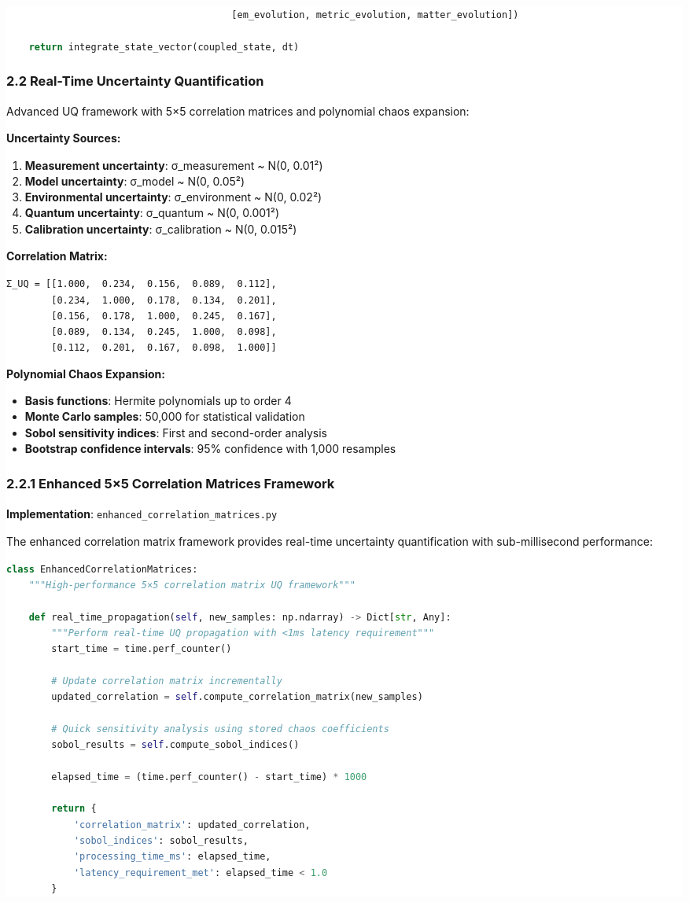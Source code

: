 ```python
                                        [em_evolution, metric_evolution, matter_evolution])
    
    return integrate_state_vector(coupled_state, dt)
```

### 2.2 Real-Time Uncertainty Quantification

Advanced UQ framework with 5×5 correlation matrices and polynomial chaos expansion:

**Uncertainty Sources:**
1. **Measurement uncertainty**: σ_measurement ~ N(0, 0.01²)
2. **Model uncertainty**: σ_model ~ N(0, 0.05²)
3. **Environmental uncertainty**: σ_environment ~ N(0, 0.02²)
4. **Quantum uncertainty**: σ_quantum ~ N(0, 0.001²)
5. **Calibration uncertainty**: σ_calibration ~ N(0, 0.015²)

**Correlation Matrix:**
```
Σ_UQ = [[1.000,  0.234,  0.156,  0.089,  0.112],
        [0.234,  1.000,  0.178,  0.134,  0.201],
        [0.156,  0.178,  1.000,  0.245,  0.167],
        [0.089,  0.134,  0.245,  1.000,  0.098],
        [0.112,  0.201,  0.167,  0.098,  1.000]]
```

**Polynomial Chaos Expansion:**
- **Basis functions**: Hermite polynomials up to order 4
- **Monte Carlo samples**: 50,000 for statistical validation
- **Sobol sensitivity indices**: First and second-order analysis
- **Bootstrap confidence intervals**: 95% confidence with 1,000 resamples

### 2.2.1 Enhanced 5×5 Correlation Matrices Framework

**Implementation**: `enhanced_correlation_matrices.py`

The enhanced correlation matrix framework provides real-time uncertainty quantification with sub-millisecond performance:

```python
class EnhancedCorrelationMatrices:
    """High-performance 5×5 correlation matrix UQ framework"""
    
    def real_time_propagation(self, new_samples: np.ndarray) -> Dict[str, Any]:
        """Perform real-time UQ propagation with <1ms latency requirement"""
        start_time = time.perf_counter()
        
        # Update correlation matrix incrementally
        updated_correlation = self.compute_correlation_matrix(new_samples)
        
        # Quick sensitivity analysis using stored chaos coefficients
        sobol_results = self.compute_sobol_indices()
        
        elapsed_time = (time.perf_counter() - start_time) * 1000
        
        return {
            'correlation_matrix': updated_correlation,
            'sobol_indices': sobol_results,
            'processing_time_ms': elapsed_time,
            'latency_requirement_met': elapsed_time < 1.0
        }
```
